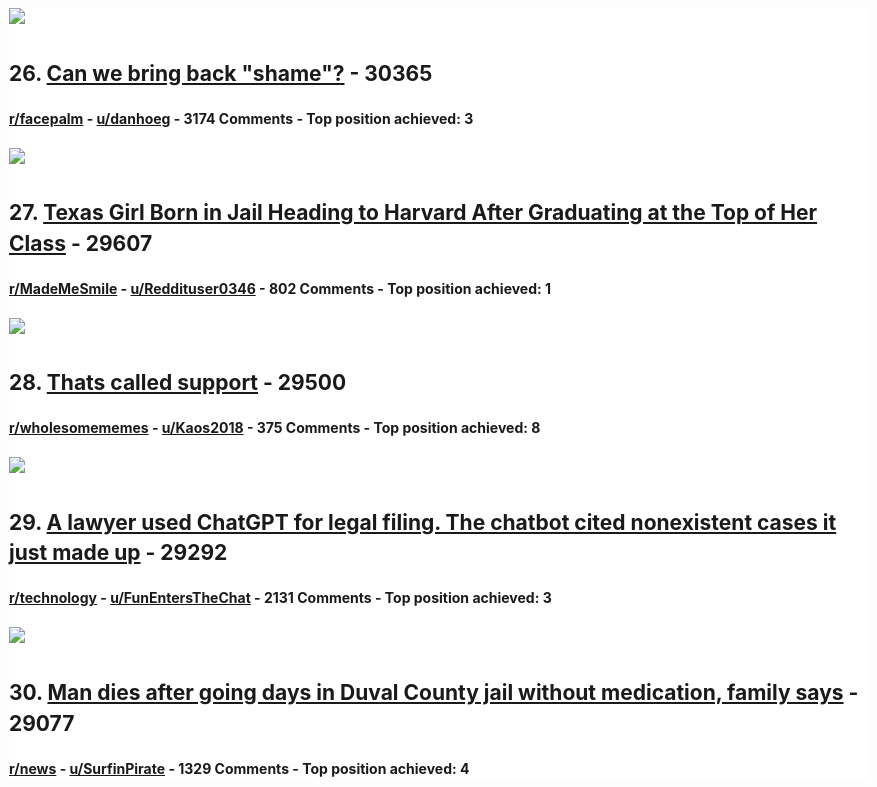 <a href="https://i.imgur.com/w5WX4ie.png"><img src="https://b.thumbs.redditmedia.com/etLZULJTuYZWb9xmEZiRe8BhthCTzmzlvsrWpofkDDE.jpg"></img></a>

## 26. [Can we bring back "shame"?](http://reddit.com/r/facepalm/comments/13tqci4/can_we_bring_back_shame/) - 30365
#### [r/facepalm](http://reddit.com/r/facepalm) - [u/danhoeg](http://reddit.com/u/danhoeg) - 3174 Comments - Top position achieved: 3

<a href="https://v.redd.it/kok2n96caj2b1"><img src="https://external-preview.redd.it/MW5hNmNoMmNhajJiMWlaodfkoZ9URHTNZ7DUrQ02TQ4ip68VHsqz4kk-g01V.png?width=140&amp;height=140&amp;crop=140:140,smart&amp;format=jpg&amp;v=enabled&amp;lthumb=true&amp;s=1adc2b571a9d43836b8c4a489c1cd02afb56c412"></img></a>

## 27. [Texas Girl Born in Jail Heading to Harvard After Graduating at the Top of Her Class](http://reddit.com/r/MadeMeSmile/comments/13tw86k/texas_girl_born_in_jail_heading_to_harvard_after/) - 29607
#### [r/MadeMeSmile](http://reddit.com/r/MadeMeSmile) - [u/Reddituser0346](http://reddit.com/u/Reddituser0346) - 802 Comments - Top position achieved: 1

<a href="https://people.com/texas-girl-born-in-jail-graduates-top-of-her-class-heading-to-harvard-7504630"><img src="https://b.thumbs.redditmedia.com/6N3SHul-qWwDgrgWbmHKTmXUlNeZk7npHR9Yq1LXfkg.jpg"></img></a>

## 28. [Thats called support](http://reddit.com/r/wholesomememes/comments/13u4wab/thats_called_support/) - 29500
#### [r/wholesomememes](http://reddit.com/r/wholesomememes) - [u/Kaos2018](http://reddit.com/u/Kaos2018) - 375 Comments - Top position achieved: 8

<a href="https://i.redd.it/f9vxi1an6n2b1.jpg"><img src="https://b.thumbs.redditmedia.com/3eVmvfqjEpmNoOudBB7C9uew_9mtCW8uLTPcQPxEnSc.jpg"></img></a>

## 29. [A lawyer used ChatGPT for legal filing. The chatbot cited nonexistent cases it just made up](http://reddit.com/r/technology/comments/13ty988/a_lawyer_used_chatgpt_for_legal_filing_the/) - 29292
#### [r/technology](http://reddit.com/r/technology) - [u/FunEntersTheChat](http://reddit.com/u/FunEntersTheChat) - 2131 Comments - Top position achieved: 3

<a href="https://mashable.com/article/chatgpt-lawyer-made-up-cases"><img src="https://b.thumbs.redditmedia.com/0R3XNctPnZJcSCEDZnjXWg2Q6B5ihuF2uEV68zpGcVM.jpg"></img></a>

## 30. [Man dies after going days in Duval County jail without medication, family says](http://reddit.com/r/news/comments/13u31f7/man_dies_after_going_days_in_duval_county_jail/) - 29077
#### [r/news](http://reddit.com/r/news) - [u/SurfinPirate](http://reddit.com/u/SurfinPirate) - 1329 Comments - Top position achieved: 4

